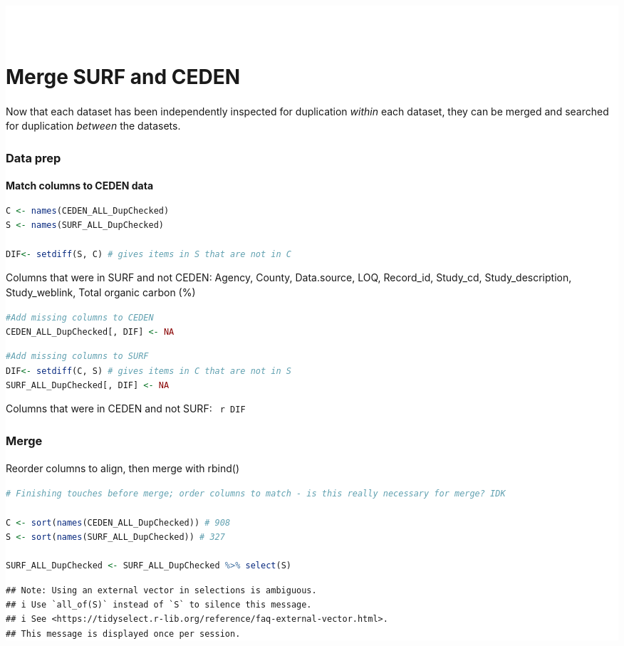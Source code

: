 <br>

<br>

# Merge SURF and CEDEN
Now that each dataset has been independently inspected for duplication *within* each dataset, they can be merged and searched for duplication *between* the datasets.

### Data prep

**Match columns to CEDEN data**


```r
C <- names(CEDEN_ALL_DupChecked)
S <- names(SURF_ALL_DupChecked)

DIF<- setdiff(S, C) # gives items in S that are not in C
```

Columns that were in SURF and not CEDEN:
Agency, County, Data.source, LOQ, Record_id, Study_cd, Study_description, Study_weblink, Total organic carbon (%)


```r
#Add missing columns to CEDEN
CEDEN_ALL_DupChecked[, DIF] <- NA
```


```r
#Add missing columns to SURF
DIF<- setdiff(C, S) # gives items in C that are not in S
SURF_ALL_DupChecked[, DIF] <- NA
```

Columns that were in CEDEN and not SURF:
` r DIF`

### Merge

Reorder columns to align, then merge with rbind()


```r
# Finishing touches before merge; order columns to match - is this really necessary for merge? IDK

C <- sort(names(CEDEN_ALL_DupChecked)) # 908
S <- sort(names(SURF_ALL_DupChecked)) # 327

SURF_ALL_DupChecked <- SURF_ALL_DupChecked %>% select(S)
```

```
## Note: Using an external vector in selections is ambiguous.
## i Use `all_of(S)` instead of `S` to silence this message.
## i See <https://tidyselect.r-lib.org/reference/faq-external-vector.html>.
## This message is displayed once per session.
```
